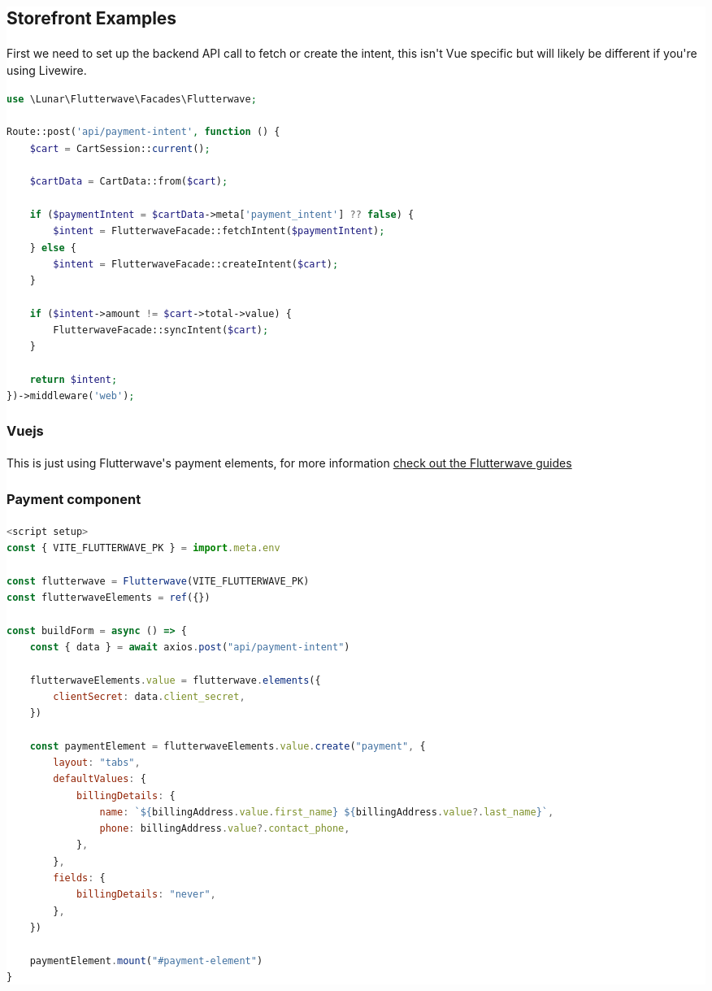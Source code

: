 ## Storefront Examples

First we need to set up the backend API call to fetch or create the intent, this isn't Vue specific but will likely be different if you're using Livewire.

```php
use \Lunar\Flutterwave\Facades\Flutterwave;

Route::post('api/payment-intent', function () {
    $cart = CartSession::current();

    $cartData = CartData::from($cart);

    if ($paymentIntent = $cartData->meta['payment_intent'] ?? false) {
        $intent = FlutterwaveFacade::fetchIntent($paymentIntent);
    } else {
        $intent = FlutterwaveFacade::createIntent($cart);
    }

    if ($intent->amount != $cart->total->value) {
        FlutterwaveFacade::syncIntent($cart);
    }
        
    return $intent;
})->middleware('web');
```

### Vuejs

This is just using Flutterwave's payment elements, for more information [check out the Flutterwave guides](https://flutterwave.com/docs/payments/elements)

### Payment component

```js
<script setup>
const { VITE_FLUTTERWAVE_PK } = import.meta.env

const flutterwave = Flutterwave(VITE_FLUTTERWAVE_PK)
const flutterwaveElements = ref({})

const buildForm = async () => {
    const { data } = await axios.post("api/payment-intent")

    flutterwaveElements.value = flutterwave.elements({
        clientSecret: data.client_secret,
    })

    const paymentElement = flutterwaveElements.value.create("payment", {
        layout: "tabs",
        defaultValues: {
            billingDetails: {
                name: `${billingAddress.value.first_name} ${billingAddress.value?.last_name}`,
                phone: billingAddress.value?.contact_phone,
            },
        },
        fields: {
            billingDetails: "never",
        },
    })

    paymentElement.mount("#payment-element")
}

```